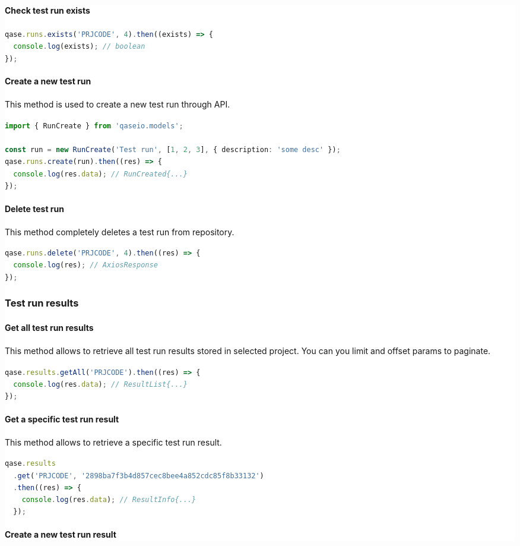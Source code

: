 #### Check test run exists

```typescript
qase.runs.exists('PRJCODE', 4).then((exists) => {
  console.log(exists); // boolean
});
```

#### Create a new test run

This method is used to create a new test run through API.

```typescript
import { RunCreate } from 'qaseio.models';

const run = new RunCreate('Test run', [1, 2, 3], { description: 'some desc' });
qase.runs.create(run).then((res) => {
  console.log(res.data); // RunCreated{...}
});
```

#### Delete test run

This method completely deletes a test run from repository.

```typescript
qase.runs.delete('PRJCODE', 4).then((res) => {
  console.log(res); // AxiosResponse
});
```

### Test run results

#### Get all test run results

This method allows to retrieve all test run results stored in selected project. You can you limit and offset params to paginate.

```typescript
qase.results.getAll('PRJCODE').then((res) => {
  console.log(res.data); // ResultList{...}
});
```

#### Get a specific test run result

This method allows to retrieve a specific test run result.

```typescript
qase.results
  .get('PRJCODE', '2898ba7f3b4d857cec8bee4a852cdc85f8b33132')
  .then((res) => {
    console.log(res.data); // ResultInfo{...}
  });
```

#### Create a new test run result
